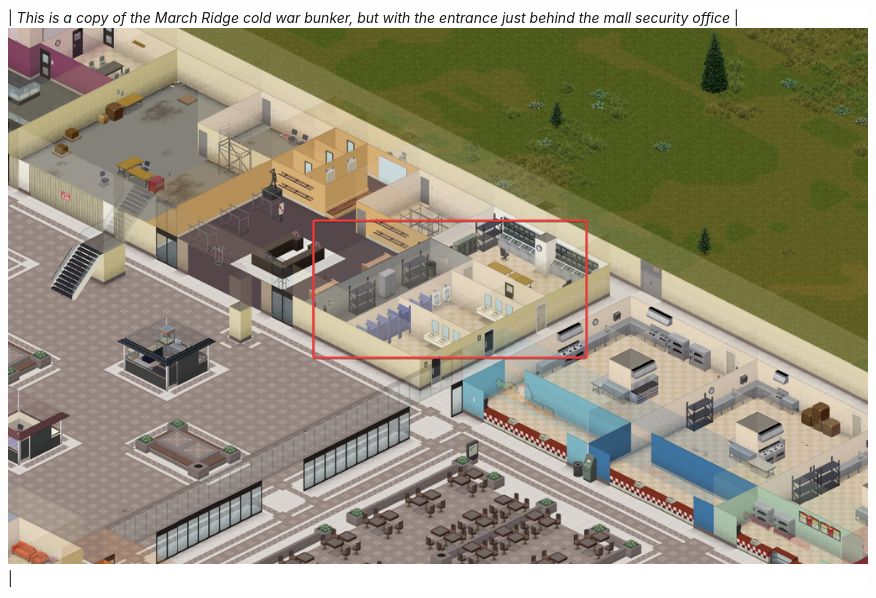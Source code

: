 | _This is a copy of the March Ridge cold war bunker, but with the entrance just behind the mall security office_ | ![Grand Ohio](readme/10_map_2.png) |
